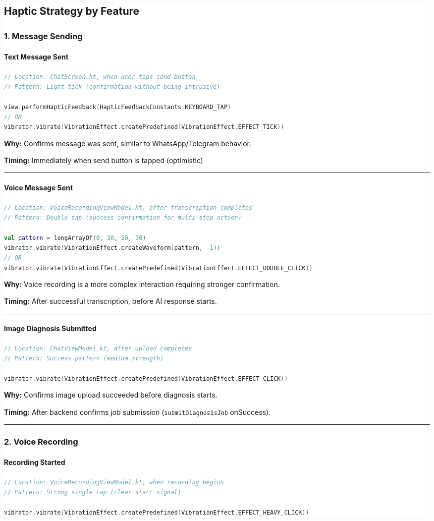 
## Haptic Strategy by Feature

### 1. **Message Sending**

#### **Text Message Sent**
```kotlin
// Location: ChatScreen.kt, when user taps send button
// Pattern: Light tick (confirmation without being intrusive)

view.performHapticFeedback(HapticFeedbackConstants.KEYBOARD_TAP)
// OR
vibrator.vibrate(VibrationEffect.createPredefined(VibrationEffect.EFFECT_TICK))
```

**Why:** Confirms message was sent, similar to WhatsApp/Telegram behavior.

**Timing:** Immediately when send button is tapped (optimistic)

---

#### **Voice Message Sent**
```kotlin
// Location: VoiceRecordingViewModel.kt, after transcription completes
// Pattern: Double tap (success confirmation for multi-step action)

val pattern = longArrayOf(0, 30, 50, 30)
vibrator.vibrate(VibrationEffect.createWaveform(pattern, -1))
// OR
vibrator.vibrate(VibrationEffect.createPredefined(VibrationEffect.EFFECT_DOUBLE_CLICK))
```

**Why:** Voice recording is a more complex interaction requiring stronger confirmation.

**Timing:** After successful transcription, before AI response starts.

---

#### **Image Diagnosis Submitted**
```kotlin
// Location: ChatViewModel.kt, after upload completes
// Pattern: Success pattern (medium strength)

vibrator.vibrate(VibrationEffect.createPredefined(VibrationEffect.EFFECT_CLICK))
```

**Why:** Confirms image upload succeeded before diagnosis starts.

**Timing:** After backend confirms job submission (`submitDiagnosisJob` onSuccess).

---

### 2. **Voice Recording**

#### **Recording Started**
```kotlin
// Location: VoiceRecordingViewModel.kt, when recording begins
// Pattern: Strong single tap (clear start signal)

vibrator.vibrate(VibrationEffect.createPredefined(VibrationEffect.EFFECT_HEAVY_CLICK))
```
